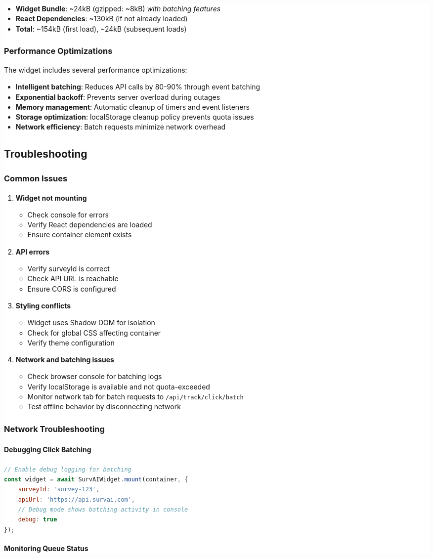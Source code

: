 - **Widget Bundle**: ~24kB (gzipped: ~8kB) *with batching features*
- **React Dependencies**: ~130kB (if not already loaded)
- **Total**: ~154kB (first load), ~24kB (subsequent loads)

### Performance Optimizations

The widget includes several performance optimizations:

- **Intelligent batching**: Reduces API calls by 80-90% through event batching
- **Exponential backoff**: Prevents server overload during outages
- **Memory management**: Automatic cleanup of timers and event listeners
- **Storage optimization**: localStorage cleanup policy prevents quota issues
- **Network efficiency**: Batch requests minimize network overhead

## Troubleshooting

### Common Issues

1. **Widget not mounting**
   - Check console for errors
   - Verify React dependencies are loaded
   - Ensure container element exists

2. **API errors**
   - Verify surveyId is correct
   - Check API URL is reachable
   - Ensure CORS is configured

3. **Styling conflicts**
   - Widget uses Shadow DOM for isolation
   - Check for global CSS affecting container
   - Verify theme configuration

4. **Network and batching issues**
   - Check browser console for batching logs
   - Verify localStorage is available and not quota-exceeded
   - Monitor network tab for batch requests to `/api/track/click/batch`
   - Test offline behavior by disconnecting network

### Network Troubleshooting

#### Debugging Click Batching

```javascript
// Enable debug logging for batching
const widget = await SurvAIWidget.mount(container, {
    surveyId: 'survey-123',
    apiUrl: 'https://api.survai.com',
    // Debug mode shows batching activity in console
    debug: true
});
```

#### Monitoring Queue Status
